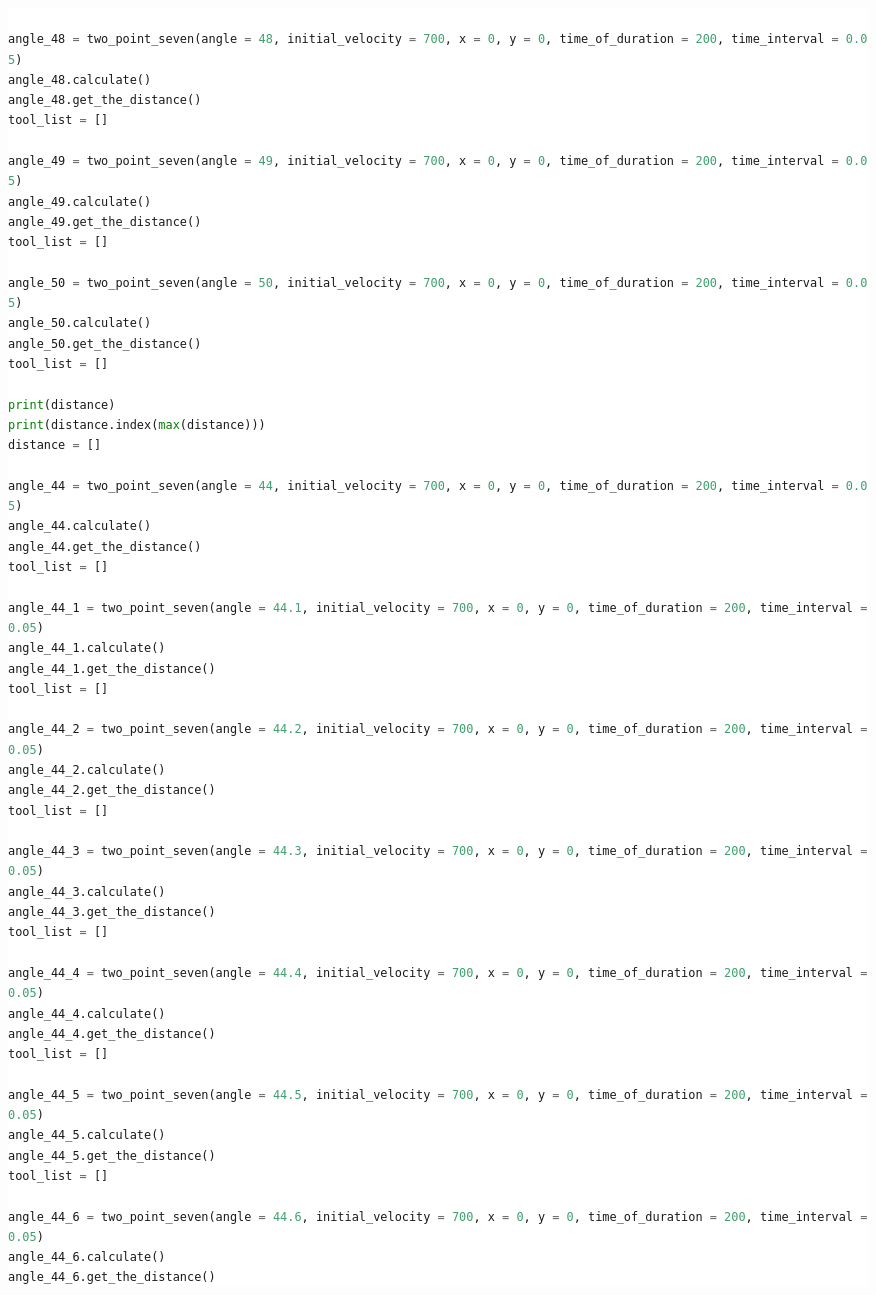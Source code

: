 ```python

angle_48 = two_point_seven(angle = 48, initial_velocity = 700, x = 0, y = 0, time_of_duration = 200, time_interval = 0.05)
angle_48.calculate()
angle_48.get_the_distance()
tool_list = []

angle_49 = two_point_seven(angle = 49, initial_velocity = 700, x = 0, y = 0, time_of_duration = 200, time_interval = 0.05)
angle_49.calculate()
angle_49.get_the_distance()
tool_list = []

angle_50 = two_point_seven(angle = 50, initial_velocity = 700, x = 0, y = 0, time_of_duration = 200, time_interval = 0.05)
angle_50.calculate()
angle_50.get_the_distance()
tool_list = []

print(distance)
print(distance.index(max(distance)))
distance = []

angle_44 = two_point_seven(angle = 44, initial_velocity = 700, x = 0, y = 0, time_of_duration = 200, time_interval = 0.05)
angle_44.calculate()
angle_44.get_the_distance()
tool_list = []

angle_44_1 = two_point_seven(angle = 44.1, initial_velocity = 700, x = 0, y = 0, time_of_duration = 200, time_interval = 0.05)
angle_44_1.calculate()
angle_44_1.get_the_distance()
tool_list = []

angle_44_2 = two_point_seven(angle = 44.2, initial_velocity = 700, x = 0, y = 0, time_of_duration = 200, time_interval = 0.05)
angle_44_2.calculate()
angle_44_2.get_the_distance()
tool_list = []

angle_44_3 = two_point_seven(angle = 44.3, initial_velocity = 700, x = 0, y = 0, time_of_duration = 200, time_interval = 0.05)
angle_44_3.calculate()
angle_44_3.get_the_distance()
tool_list = []

angle_44_4 = two_point_seven(angle = 44.4, initial_velocity = 700, x = 0, y = 0, time_of_duration = 200, time_interval = 0.05)
angle_44_4.calculate()
angle_44_4.get_the_distance()
tool_list = []

angle_44_5 = two_point_seven(angle = 44.5, initial_velocity = 700, x = 0, y = 0, time_of_duration = 200, time_interval = 0.05)
angle_44_5.calculate()
angle_44_5.get_the_distance()
tool_list = []

angle_44_6 = two_point_seven(angle = 44.6, initial_velocity = 700, x = 0, y = 0, time_of_duration = 200, time_interval = 0.05)
angle_44_6.calculate()
angle_44_6.get_the_distance()
```